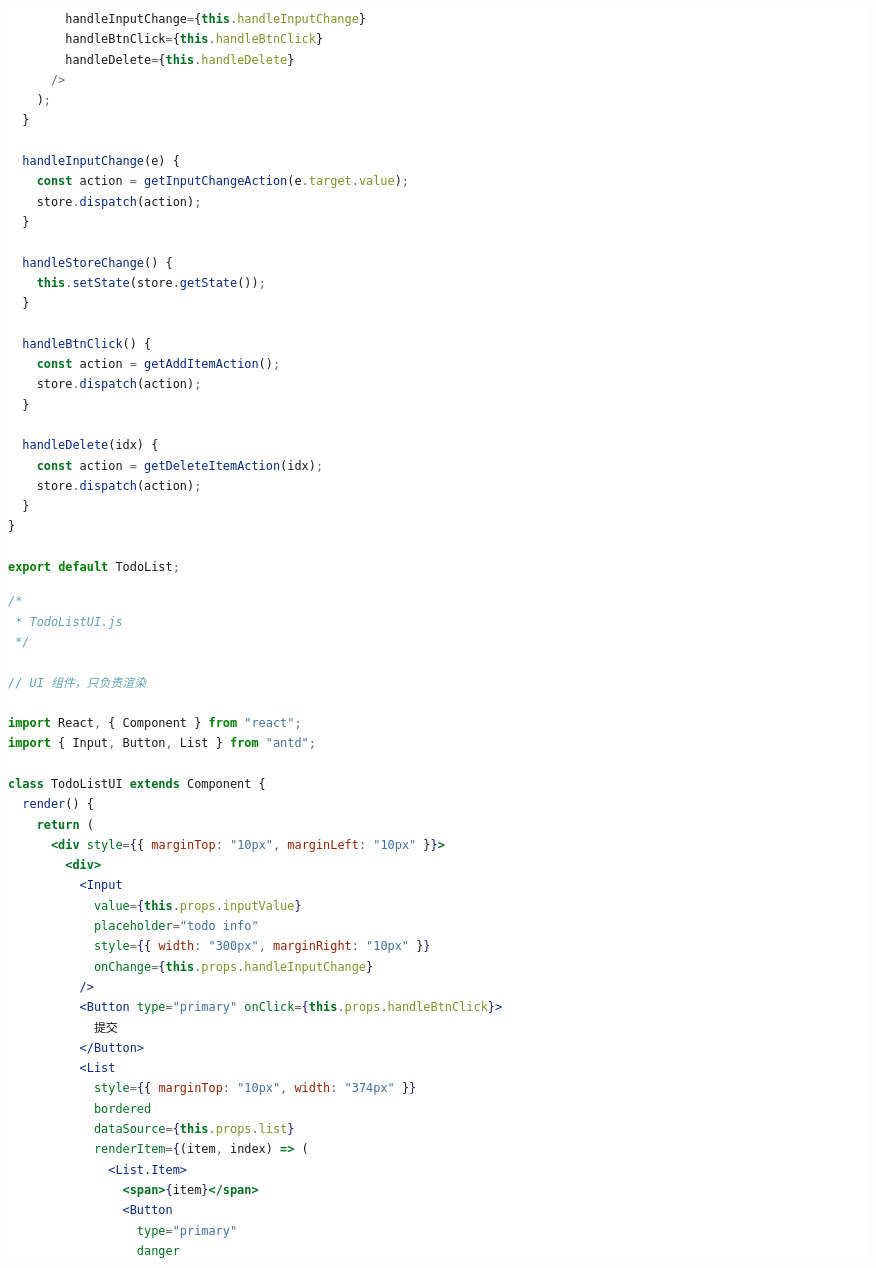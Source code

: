 ```js
        handleInputChange={this.handleInputChange}
        handleBtnClick={this.handleBtnClick}
        handleDelete={this.handleDelete}
      />
    );
  }

  handleInputChange(e) {
    const action = getInputChangeAction(e.target.value);
    store.dispatch(action);
  }

  handleStoreChange() {
    this.setState(store.getState());
  }

  handleBtnClick() {
    const action = getAddItemAction();
    store.dispatch(action);
  }

  handleDelete(idx) {
    const action = getDeleteItemAction(idx);
    store.dispatch(action);
  }
}

export default TodoList;
```

```jsx
/*
 * TodoListUI.js
 */

// UI 组件，只负责渲染

import React, { Component } from "react";
import { Input, Button, List } from "antd";

class TodoListUI extends Component {
  render() {
    return (
      <div style={{ marginTop: "10px", marginLeft: "10px" }}>
        <div>
          <Input
            value={this.props.inputValue}
            placeholder="todo info"
            style={{ width: "300px", marginRight: "10px" }}
            onChange={this.props.handleInputChange}
          />
          <Button type="primary" onClick={this.props.handleBtnClick}>
            提交
          </Button>
          <List
            style={{ marginTop: "10px", width: "374px" }}
            bordered
            dataSource={this.props.list}
            renderItem={(item, index) => (
              <List.Item>
                <span>{item}</span>
                <Button
                  type="primary"
                  danger
```